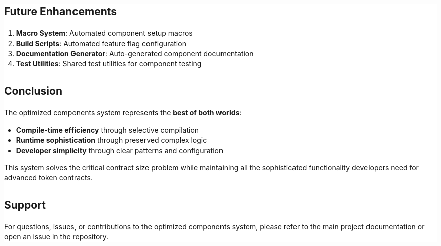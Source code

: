 ## Future Enhancements

1. **Macro System**: Automated component setup macros
2. **Build Scripts**: Automated feature flag configuration
3. **Documentation Generator**: Auto-generated component documentation
4. **Test Utilities**: Shared test utilities for component testing

## Conclusion

The optimized components system represents the **best of both worlds**:
- **Compile-time efficiency** through selective compilation
- **Runtime sophistication** through preserved complex logic
- **Developer simplicity** through clear patterns and configuration

This system solves the critical contract size problem while maintaining all the sophisticated functionality developers need for advanced token contracts.

## Support

For questions, issues, or contributions to the optimized components system, please refer to the main project documentation or open an issue in the repository. 